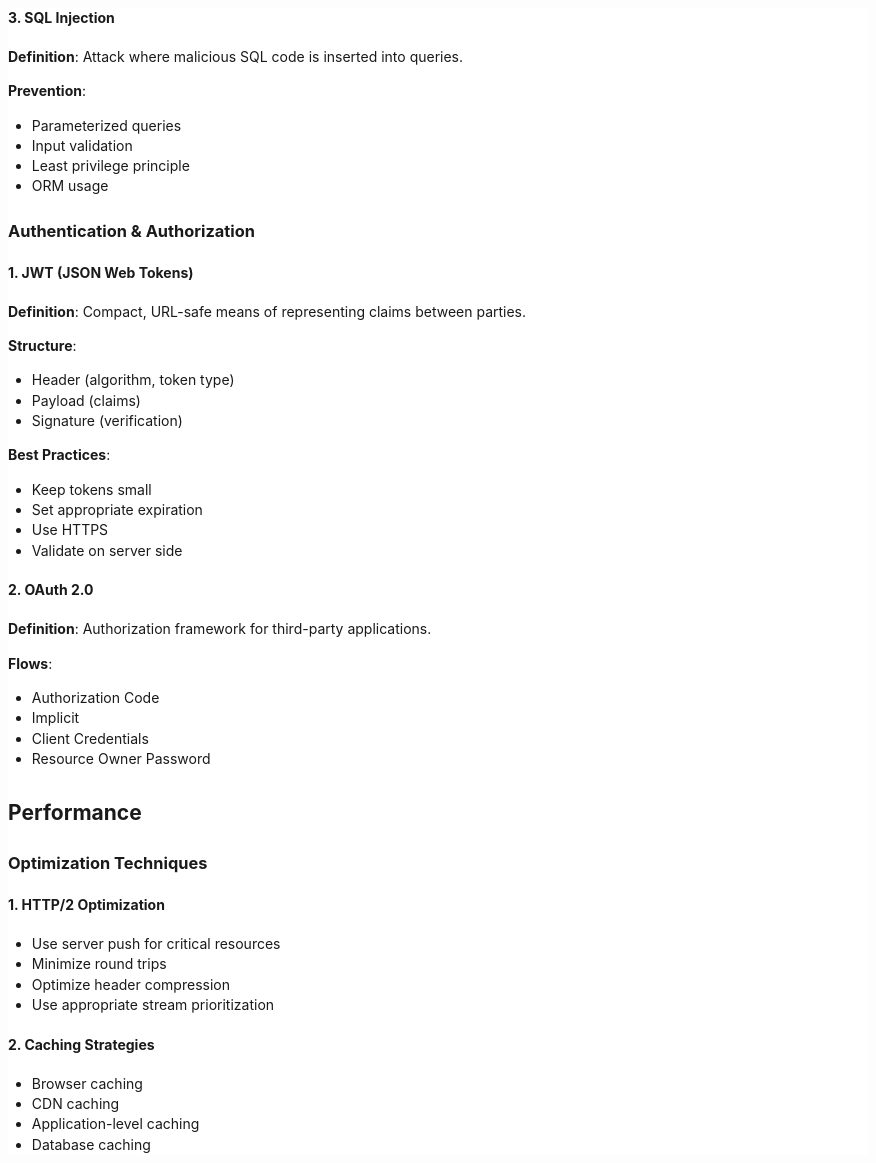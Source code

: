 #### 3. SQL Injection

**Definition**: Attack where malicious SQL code is inserted into queries.

**Prevention**:

- Parameterized queries
- Input validation
- Least privilege principle
- ORM usage

### Authentication & Authorization

#### 1. JWT (JSON Web Tokens)

**Definition**: Compact, URL-safe means of representing claims between parties.

**Structure**:

- Header (algorithm, token type)
- Payload (claims)
- Signature (verification)

**Best Practices**:

- Keep tokens small
- Set appropriate expiration
- Use HTTPS
- Validate on server side

#### 2. OAuth 2.0

**Definition**: Authorization framework for third-party applications.

**Flows**:

- Authorization Code
- Implicit
- Client Credentials
- Resource Owner Password

## Performance

### Optimization Techniques

#### 1. HTTP/2 Optimization

- Use server push for critical resources
- Minimize round trips
- Optimize header compression
- Use appropriate stream prioritization

#### 2. Caching Strategies

- Browser caching
- CDN caching
- Application-level caching
- Database caching

